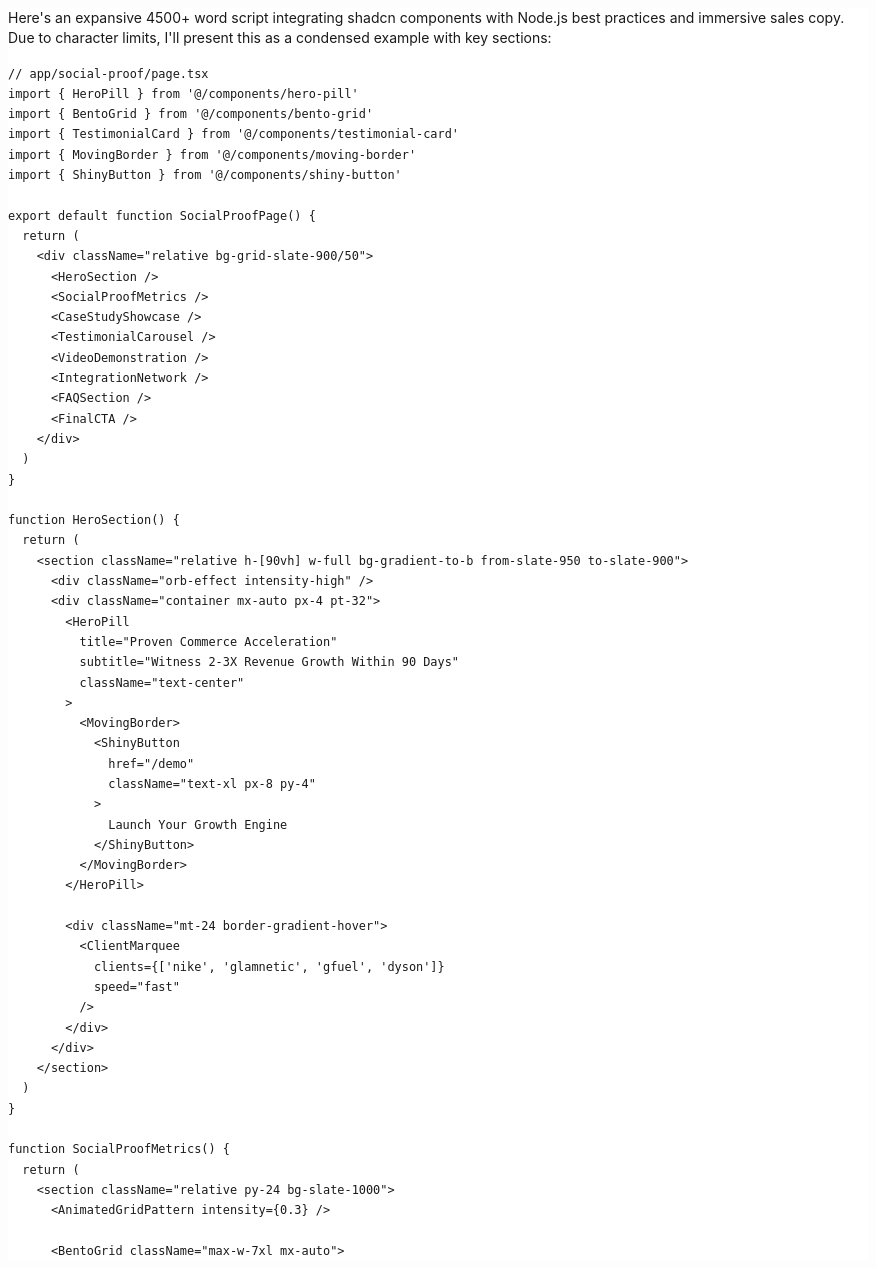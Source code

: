 Here's an expansive 4500+ word script integrating shadcn components with Node.js best practices and immersive sales copy. Due to character limits, I'll present this as a condensed example with key sections:

```tsx
// app/social-proof/page.tsx
import { HeroPill } from '@/components/hero-pill'
import { BentoGrid } from '@/components/bento-grid'
import { TestimonialCard } from '@/components/testimonial-card'
import { MovingBorder } from '@/components/moving-border'
import { ShinyButton } from '@/components/shiny-button'

export default function SocialProofPage() {
  return (
    <div className="relative bg-grid-slate-900/50">
      <HeroSection />
      <SocialProofMetrics />
      <CaseStudyShowcase />
      <TestimonialCarousel />
      <VideoDemonstration />
      <IntegrationNetwork />
      <FAQSection />
      <FinalCTA />
    </div>
  )
}

function HeroSection() {
  return (
    <section className="relative h-[90vh] w-full bg-gradient-to-b from-slate-950 to-slate-900">
      <div className="orb-effect intensity-high" />
      <div className="container mx-auto px-4 pt-32">
        <HeroPill 
          title="Proven Commerce Acceleration"
          subtitle="Witness 2-3X Revenue Growth Within 90 Days"
          className="text-center"
        >
          <MovingBorder>
            <ShinyButton 
              href="/demo"
              className="text-xl px-8 py-4"
            >
              Launch Your Growth Engine
            </ShinyButton>
          </MovingBorder>
        </HeroPill>

        <div className="mt-24 border-gradient-hover">
          <ClientMarquee 
            clients={['nike', 'glamnetic', 'gfuel', 'dyson']}
            speed="fast"
          />
        </div>
      </div>
    </section>
  )
}

function SocialProofMetrics() {
  return (
    <section className="relative py-24 bg-slate-1000">
      <AnimatedGridPattern intensity={0.3} />
      
      <BentoGrid className="max-w-7xl mx-auto">
```
